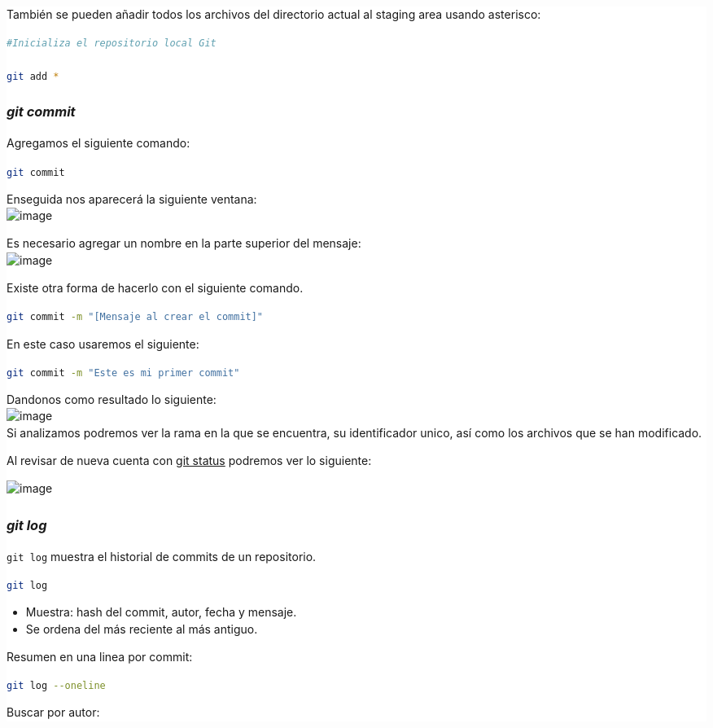 También se pueden añadir todos los archivos del directorio actual al staging area usando asterisco:

```bash
#Inicializa el repositorio local Git

git add *

```

### *git commit*

Agregamos el siguiente comando:  
```bash  
git commit
```
Enseguida nos aparecerá la siguiente ventana:  
![image](https://github.com/user-attachments/assets/e3840145-155d-4727-bc11-3d9886c6b3fd)  

Es necesario agregar un nombre en la parte superior del mensaje:  
![image](https://github.com/user-attachments/assets/e69b1a5f-0353-4185-a709-e487db7da006)  

Existe otra forma de hacerlo con el siguiente comando.
```bash  
git commit -m "[Mensaje al crear el commit]"
```
En este caso usaremos el siguiente:  
```bash  
git commit -m "Este es mi primer commit"
```
Dandonos como resultado lo siguiente:  
![image](https://github.com/user-attachments/assets/9cfd0e1f-e197-4bec-9d13-5d5f05568eb9)  
Si analizamos podremos ver la rama en la que se encuentra, su identificador unico, así como los archivos que se han modificado.  

Al revisar de nueva cuenta con [git status](#git-status) podremos ver lo siguiente:  

![image](https://github.com/user-attachments/assets/451b3fd4-30fc-4e43-ba3d-4d890f3f2d26)

### *git log*

`git log` muestra el historial de commits de un repositorio.

```bash
git log 
```
- Muestra: hash del commit, autor, fecha y mensaje.
- Se ordena del más reciente al más antiguo.

Resumen en una linea por commit:

```bash
git log --oneline
```

Buscar por autor:
